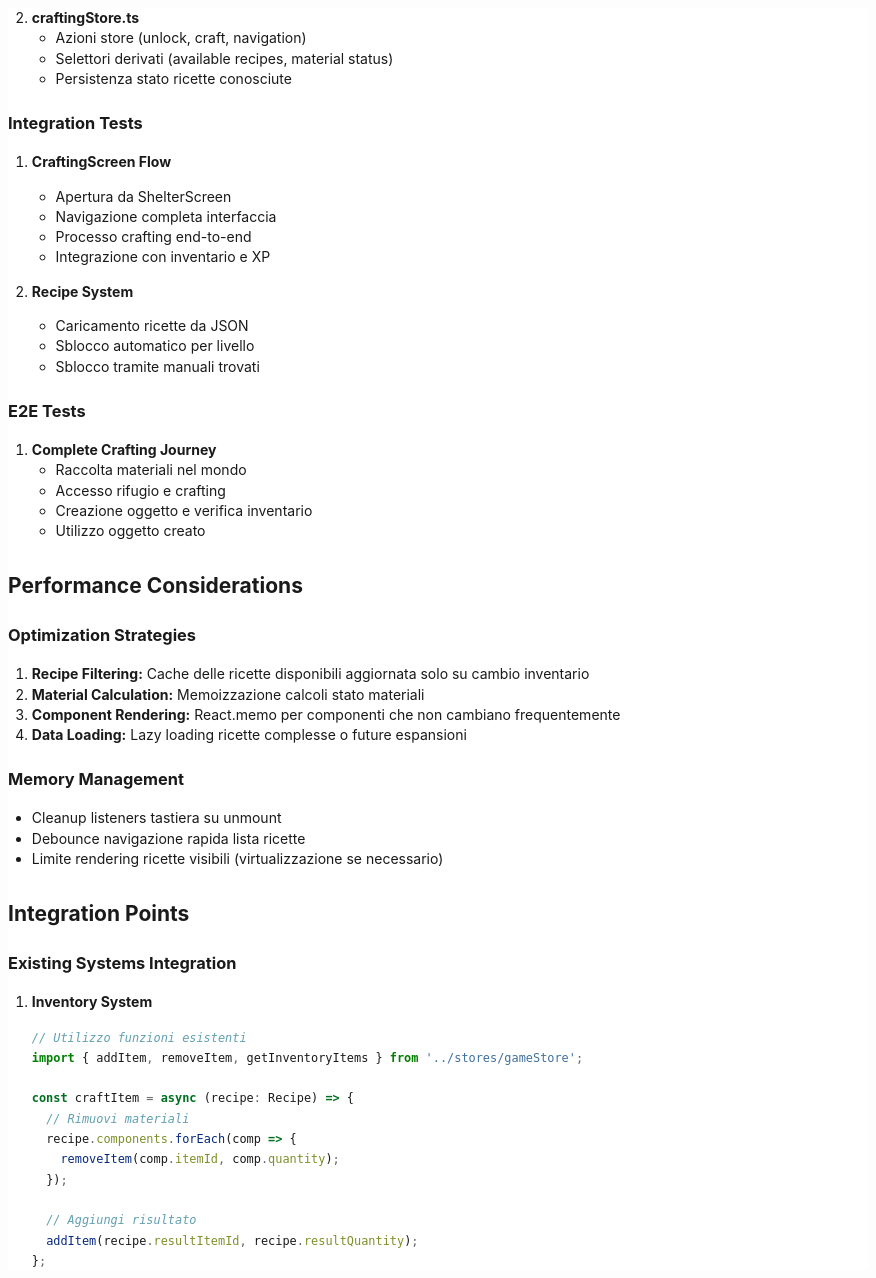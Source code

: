 2. **craftingStore.ts**
   - Azioni store (unlock, craft, navigation)
   - Selettori derivati (available recipes, material status)
   - Persistenza stato ricette conosciute

### Integration Tests

1. **CraftingScreen Flow**
   - Apertura da ShelterScreen
   - Navigazione completa interfaccia
   - Processo crafting end-to-end
   - Integrazione con inventario e XP

2. **Recipe System**
   - Caricamento ricette da JSON
   - Sblocco automatico per livello
   - Sblocco tramite manuali trovati

### E2E Tests

1. **Complete Crafting Journey**
   - Raccolta materiali nel mondo
   - Accesso rifugio e crafting
   - Creazione oggetto e verifica inventario
   - Utilizzo oggetto creato

## Performance Considerations

### Optimization Strategies

1. **Recipe Filtering:** Cache delle ricette disponibili aggiornata solo su cambio inventario
2. **Material Calculation:** Memoizzazione calcoli stato materiali
3. **Component Rendering:** React.memo per componenti che non cambiano frequentemente
4. **Data Loading:** Lazy loading ricette complesse o future espansioni

### Memory Management

- Cleanup listeners tastiera su unmount
- Debounce navigazione rapida lista ricette
- Limite rendering ricette visibili (virtualizzazione se necessario)

## Integration Points

### Existing Systems Integration

1. **Inventory System**
   ```typescript
   // Utilizzo funzioni esistenti
   import { addItem, removeItem, getInventoryItems } from '../stores/gameStore';
   
   const craftItem = async (recipe: Recipe) => {
     // Rimuovi materiali
     recipe.components.forEach(comp => {
       removeItem(comp.itemId, comp.quantity);
     });
     
     // Aggiungi risultato
     addItem(recipe.resultItemId, recipe.resultQuantity);
   };
   ```
